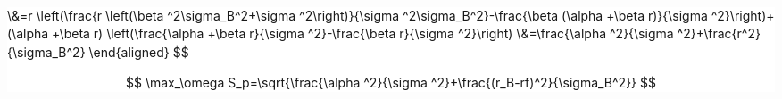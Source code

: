 \\&=r \left(\frac{r \left(\beta ^2\sigma_B^2+\sigma ^2\right)}{\sigma ^2\sigma_B^2}-\frac{\beta  (\alpha +\beta  r)}{\sigma ^2}\right)+(\alpha +\beta  r) \left(\frac{\alpha +\beta  r}{\sigma ^2}-\frac{\beta  r}{\sigma ^2}\right)
\\&=\frac{\alpha ^2}{\sigma ^2}+\frac{r^2}{\sigma_B^2}
\end{aligned}
 $$


$$ \max_\omega S_p=\sqrt{\frac{\alpha ^2}{\sigma ^2}+\frac{(r_B-rf)^2}{\sigma_B^2}} $$










